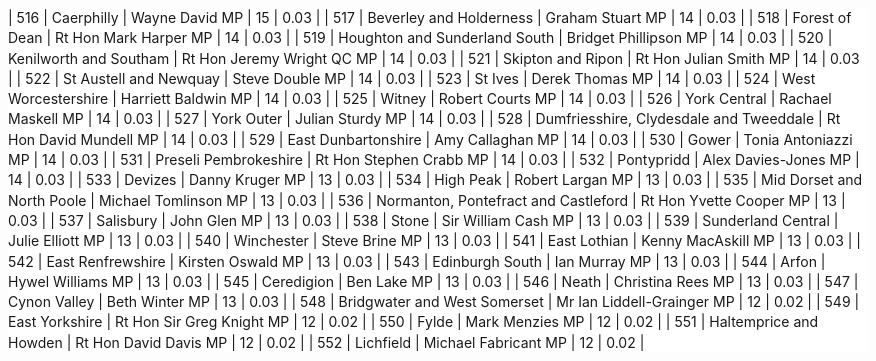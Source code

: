 | 516 | Caerphilly | Wayne David MP | 15 | 0.03 |
| 517 | Beverley and Holderness | Graham Stuart MP | 14 | 0.03 |
| 518 | Forest of Dean | Rt Hon Mark Harper MP | 14 | 0.03 |
| 519 | Houghton and Sunderland South | Bridget Phillipson MP | 14 | 0.03 |
| 520 | Kenilworth and Southam | Rt Hon Jeremy Wright QC MP | 14 | 0.03 |
| 521 | Skipton and Ripon | Rt Hon Julian Smith MP | 14 | 0.03 |
| 522 | St Austell and Newquay | Steve Double MP | 14 | 0.03 |
| 523 | St Ives | Derek Thomas MP | 14 | 0.03 |
| 524 | West Worcestershire | Harriett Baldwin MP | 14 | 0.03 |
| 525 | Witney | Robert Courts MP | 14 | 0.03 |
| 526 | York Central | Rachael Maskell MP | 14 | 0.03 |
| 527 | York Outer | Julian Sturdy MP | 14 | 0.03 |
| 528 | Dumfriesshire, Clydesdale and Tweeddale | Rt Hon David Mundell MP | 14 | 0.03 |
| 529 | East Dunbartonshire | Amy Callaghan MP | 14 | 0.03 |
| 530 | Gower | Tonia Antoniazzi MP | 14 | 0.03 |
| 531 | Preseli Pembrokeshire | Rt Hon Stephen Crabb MP | 14 | 0.03 |
| 532 | Pontypridd | Alex Davies-Jones MP | 14 | 0.03 |
| 533 | Devizes | Danny Kruger MP | 13 | 0.03 |
| 534 | High Peak | Robert Largan MP | 13 | 0.03 |
| 535 | Mid Dorset and North Poole | Michael Tomlinson MP | 13 | 0.03 |
| 536 | Normanton, Pontefract and Castleford | Rt Hon Yvette Cooper MP | 13 | 0.03 |
| 537 | Salisbury | John Glen MP | 13 | 0.03 |
| 538 | Stone | Sir William Cash MP | 13 | 0.03 |
| 539 | Sunderland Central | Julie Elliott MP | 13 | 0.03 |
| 540 | Winchester | Steve Brine MP | 13 | 0.03 |
| 541 | East Lothian | Kenny MacAskill MP | 13 | 0.03 |
| 542 | East Renfrewshire | Kirsten Oswald MP | 13 | 0.03 |
| 543 | Edinburgh South | Ian Murray MP | 13 | 0.03 |
| 544 | Arfon | Hywel Williams MP | 13 | 0.03 |
| 545 | Ceredigion | Ben Lake MP | 13 | 0.03 |
| 546 | Neath | Christina Rees MP | 13 | 0.03 |
| 547 | Cynon Valley | Beth Winter MP | 13 | 0.03 |
| 548 | Bridgwater and West Somerset | Mr Ian Liddell-Grainger MP | 12 | 0.02 |
| 549 | East Yorkshire | Rt Hon Sir Greg Knight MP | 12 | 0.02 |
| 550 | Fylde | Mark Menzies MP | 12 | 0.02 |
| 551 | Haltemprice and Howden | Rt Hon David Davis MP | 12 | 0.02 |
| 552 | Lichfield | Michael Fabricant MP | 12 | 0.02 |